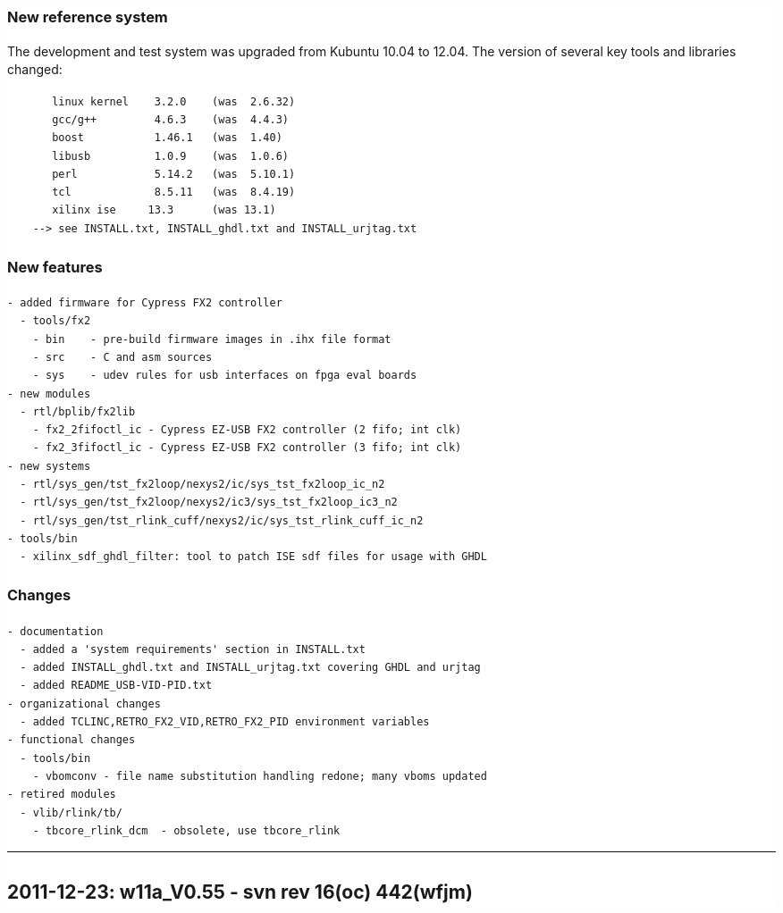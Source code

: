 ### New reference system
The development and test system was upgraded from Kubuntu 10.04 to 12.04.
The version of several key tools and libraries changed:
```
       linux kernel    3.2.0    (was  2.6.32)
       gcc/g++         4.6.3    (was  4.4.3)
       boost           1.46.1   (was  1.40)
       libusb          1.0.9    (was  1.0.6)
       perl            5.14.2   (was  5.10.1)
       tcl             8.5.11   (was  8.4.19)
       xilinx ise     13.3      (was 13.1)
    --> see INSTALL.txt, INSTALL_ghdl.txt and INSTALL_urjtag.txt
```
### New features

    - added firmware for Cypress FX2 controller
      - tools/fx2
        - bin    - pre-build firmware images in .ihx file format
        - src    - C and asm sources
        - sys    - udev rules for usb interfaces on fpga eval boards
    - new modules
      - rtl/bplib/fx2lib
        - fx2_2fifoctl_ic - Cypress EZ-USB FX2 controller (2 fifo; int clk)
        - fx2_3fifoctl_ic - Cypress EZ-USB FX2 controller (3 fifo; int clk)
    - new systems
      - rtl/sys_gen/tst_fx2loop/nexys2/ic/sys_tst_fx2loop_ic_n2
      - rtl/sys_gen/tst_fx2loop/nexys2/ic3/sys_tst_fx2loop_ic3_n2
      - rtl/sys_gen/tst_rlink_cuff/nexys2/ic/sys_tst_rlink_cuff_ic_n2
    - tools/bin
      - xilinx_sdf_ghdl_filter: tool to patch ISE sdf files for usage with GHDL

### Changes

    - documentation
      - added a 'system requirements' section in INSTALL.txt
      - added INSTALL_ghdl.txt and INSTALL_urjtag.txt covering GHDL and urjtag
      - added README_USB-VID-PID.txt
    - organizational changes
      - added TCLINC,RETRO_FX2_VID,RETRO_FX2_PID environment variables
    - functional changes
      - tools/bin
        - vbomconv - file name substitution handling redone; many vboms updated
    - retired modules
      - vlib/rlink/tb/
        - tbcore_rlink_dcm  - obsolete, use tbcore_rlink


---
## <a id="w11a_v0.55">2011-12-23: w11a_V0.55 - svn rev 16(oc) 442(wfjm)</a>
